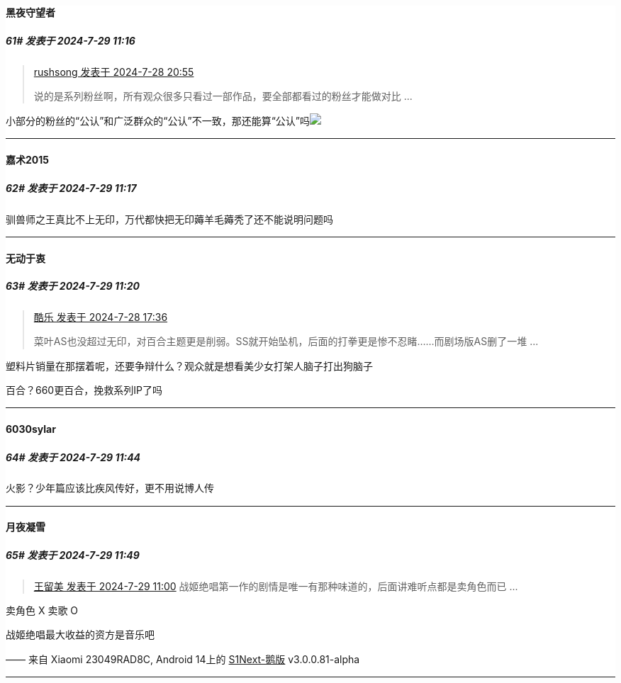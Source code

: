 ####  黑夜守望者  
##### 61#       发表于 2024-7-29 11:16

<blockquote><a href="httphttps://bbs.saraba1st.com/2b/forum.php?mod=redirect&amp;goto=findpost&amp;pid=65726004&amp;ptid=2193037" target="_blank">rushsong 发表于 2024-7-28 20:55</a>

说的是系列粉丝啊，所有观众很多只看过一部作品，要全部都看过的粉丝才能做对比 ...</blockquote>
小部分的粉丝的“公认”和广泛群众的“公认”不一致，那还能算“公认”吗<img src="https://static.saraba1st.com/image/smiley/face2017/001.png" referrerpolicy="no-referrer">

*****

####  嘉术2015  
##### 62#       发表于 2024-7-29 11:17

驯兽师之王真比不上无印，万代都快把无印薅羊毛薅秃了还不能说明问题吗


*****

####  无动于衷  
##### 63#       发表于 2024-7-29 11:20

<blockquote><a href="httphttps://bbs.saraba1st.com/2b/forum.php?mod=redirect&amp;goto=findpost&amp;pid=65724078&amp;ptid=2193037" target="_blank">酷乐 发表于 2024-7-28 17:36</a>

菜叶AS也没超过无印，对百合主题更是削弱。SS就开始坠机，后面的打拳更是惨不忍睹……而剧场版AS删了一堆 ...</blockquote>
塑料片销量在那摆着呢，还要争辩什么？观众就是想看美少女打架人脑子打出狗脑子

百合？660更百合，挽救系列IP了吗


*****

####  6030sylar  
##### 64#       发表于 2024-7-29 11:44

火影？少年篇应该比疾风传好，更不用说博人传


*****

####  月夜凝雪  
##### 65#       发表于 2024-7-29 11:49

<blockquote><a href="httphttps://bbs.saraba1st.com/2b/forum.php?mod=redirect&amp;goto=findpost&amp;pid=65731194&amp;ptid=2193037" target="_blank">王留美 发表于 2024-7-29 11:00</a>
战姬绝唱第一作的剧情是唯一有那种味道的，后面讲难听点都是卖角色而已 ...</blockquote>
卖角色 X
卖歌 O

战姬绝唱最大收益的资方是音乐吧

—— 来自 Xiaomi 23049RAD8C, Android 14上的 [S1Next-鹅版](https://github.com/ykrank/S1-Next/releases) v3.0.0.81-alpha

*****
